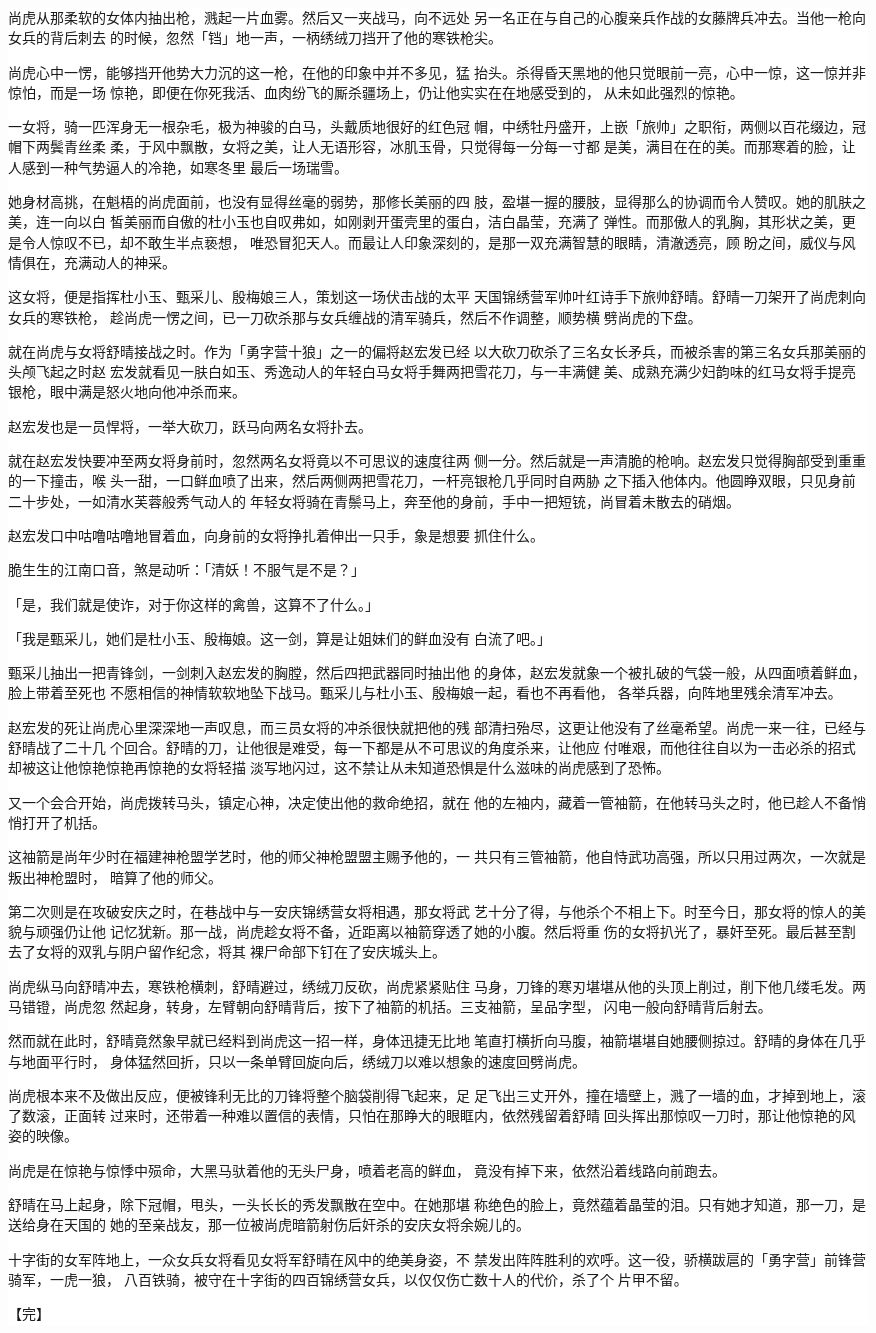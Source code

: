 尚虎从那柔软的女体内抽出枪，溅起一片血雾。然后又一夹战马，向不远处 另一名正在与自己的心腹亲兵作战的女藤牌兵冲去。当他一枪向女兵的背后刺去 的时候，忽然「铛」地一声，一柄绣绒刀挡开了他的寒铁枪尖。

尚虎心中一愣，能够挡开他势大力沉的这一枪，在他的印象中并不多见，猛 抬头。杀得昏天黑地的他只觉眼前一亮，心中一惊，这一惊并非惊怕，而是一场 惊艳，即便在你死我活、血肉纷飞的厮杀疆场上，仍让他实实在在地感受到的， 从未如此强烈的惊艳。

一女将，骑一匹浑身无一根杂毛，极为神骏的白马，头戴质地很好的红色冠 帽，中绣牡丹盛开，上嵌「旅帅」之职衔，两侧以百花缀边，冠帽下两鬓青丝柔 柔，于风中飘散，女将之美，让人无语形容，冰肌玉骨，只觉得每一分每一寸都 是美，满目在在的美。而那寒着的脸，让人感到一种气势逼人的冷艳，如寒冬里 最后一场瑞雪。

她身材高挑，在魁梧的尚虎面前，也没有显得丝毫的弱势，那修长美丽的四 肢，盈堪一握的腰肢，显得那么的协调而令人赞叹。她的肌肤之美，连一向以白 皙美丽而自傲的杜小玉也自叹弗如，如刚剥开蛋壳里的蛋白，洁白晶莹，充满了 弹性。而那傲人的乳胸，其形状之美，更是令人惊叹不已，却不敢生半点亵想， 唯恐冒犯天人。而最让人印象深刻的，是那一双充满智慧的眼睛，清澈透亮，顾 盼之间，威仪与风情俱在，充满动人的神采。

这女将，便是指挥杜小玉、甄采儿、殷梅娘三人，策划这一场伏击战的太平 天国锦绣营军帅叶红诗手下旅帅舒晴。舒晴一刀架开了尚虎刺向女兵的寒铁枪， 趁尚虎一愣之间，已一刀砍杀那与女兵缠战的清军骑兵，然后不作调整，顺势横 劈尚虎的下盘。

就在尚虎与女将舒晴接战之时。作为「勇字营十狼」之一的偏将赵宏发已经 以大砍刀砍杀了三名女长矛兵，而被杀害的第三名女兵那美丽的头颅飞起之时赵 宏发就看见一肤白如玉、秀逸动人的年轻白马女将手舞两把雪花刀，与一丰满健 美、成熟充满少妇韵味的红马女将手提亮银枪，眼中满是怒火地向他冲杀而来。

赵宏发也是一员悍将，一举大砍刀，跃马向两名女将扑去。

就在赵宏发快要冲至两女将身前时，忽然两名女将竟以不可思议的速度往两 侧一分。然后就是一声清脆的枪响。赵宏发只觉得胸部受到重重的一下撞击，喉 头一甜，一口鲜血喷了出来，然后两侧两把雪花刀，一杆亮银枪几乎同时自两胁 之下插入他体内。他圆睁双眼，只见身前二十步处，一如清水芙蓉般秀气动人的 年轻女将骑在青鬃马上，奔至他的身前，手中一把短铳，尚冒着未散去的硝烟。

赵宏发口中咕噜咕噜地冒着血，向身前的女将挣扎着伸出一只手，象是想要 抓住什么。

脆生生的江南口音，煞是动听：「清妖！不服气是不是？」

「是，我们就是使诈，对于你这样的禽兽，这算不了什么。」

「我是甄采儿，她们是杜小玉、殷梅娘。这一剑，算是让姐妹们的鲜血没有 白流了吧。」

甄采儿抽出一把青锋剑，一剑刺入赵宏发的胸膛，然后四把武器同时抽出他 的身体，赵宏发就象一个被扎破的气袋一般，从四面喷着鲜血，脸上带着至死也 不愿相信的神情软软地坠下战马。甄采儿与杜小玉、殷梅娘一起，看也不再看他， 各举兵器，向阵地里残余清军冲去。

赵宏发的死让尚虎心里深深地一声叹息，而三员女将的冲杀很快就把他的残 部清扫殆尽，这更让他没有了丝毫希望。尚虎一来一往，已经与舒晴战了二十几 个回合。舒晴的刀，让他很是难受，每一下都是从不可思议的角度杀来，让他应 付唯艰，而他往往自以为一击必杀的招式却被这让他惊艳惊艳再惊艳的女将轻描 淡写地闪过，这不禁让从未知道恐惧是什么滋味的尚虎感到了恐怖。

又一个会合开始，尚虎拨转马头，镇定心神，决定使出他的救命绝招，就在 他的左袖内，藏着一管袖箭，在他转马头之时，他已趁人不备悄悄打开了机括。

这袖箭是尚年少时在福建神枪盟学艺时，他的师父神枪盟盟主赐予他的，一 共只有三管袖箭，他自恃武功高强，所以只用过两次，一次就是叛出神枪盟时， 暗算了他的师父。

第二次则是在攻破安庆之时，在巷战中与一安庆锦绣营女将相遇，那女将武 艺十分了得，与他杀个不相上下。时至今日，那女将的惊人的美貌与顽强仍让他 记忆犹新。那一战，尚虎趁女将不备，近距离以袖箭穿透了她的小腹。然后将重 伤的女将扒光了，暴奸至死。最后甚至割去了女将的双乳与阴户留作纪念，将其 裸尸命部下钉在了安庆城头上。

尚虎纵马向舒晴冲去，寒铁枪横刺，舒晴避过，绣绒刀反砍，尚虎紧紧贴住 马身，刀锋的寒刃堪堪从他的头顶上削过，削下他几缕毛发。两马错镫，尚虎忽 然起身，转身，左臂朝向舒晴背后，按下了袖箭的机括。三支袖箭，呈品字型， 闪电一般向舒晴背后射去。

然而就在此时，舒晴竟然象早就已经料到尚虎这一招一样，身体迅捷无比地 笔直打横折向马腹，袖箭堪堪自她腰侧掠过。舒晴的身体在几乎与地面平行时， 身体猛然回折，只以一条单臂回旋向后，绣绒刀以难以想象的速度回劈尚虎。

尚虎根本来不及做出反应，便被锋利无比的刀锋将整个脑袋削得飞起来，足 足飞出三丈开外，撞在墙壁上，溅了一墙的血，才掉到地上，滚了数滚，正面转 过来时，还带着一种难以置信的表情，只怕在那睁大的眼眶内，依然残留着舒晴 回头挥出那惊叹一刀时，那让他惊艳的风姿的映像。

尚虎是在惊艳与惊悸中殒命，大黑马驮着他的无头尸身，喷着老高的鲜血， 竟没有掉下来，依然沿着线路向前跑去。

舒晴在马上起身，除下冠帽，甩头，一头长长的秀发飘散在空中。在她那堪 称绝色的脸上，竟然蕴着晶莹的泪。只有她才知道，那一刀，是送给身在天国的 她的至亲战友，那一位被尚虎暗箭射伤后奸杀的安庆女将余婉儿的。

十字街的女军阵地上，一众女兵女将看见女将军舒晴在风中的绝美身姿，不 禁发出阵阵胜利的欢呼。这一役，骄横跋扈的「勇字营」前锋营骑军，一虎一狼， 八百铁骑，被守在十字街的四百锦绣营女兵，以仅仅伤亡数十人的代价，杀了个 片甲不留。

【完】
